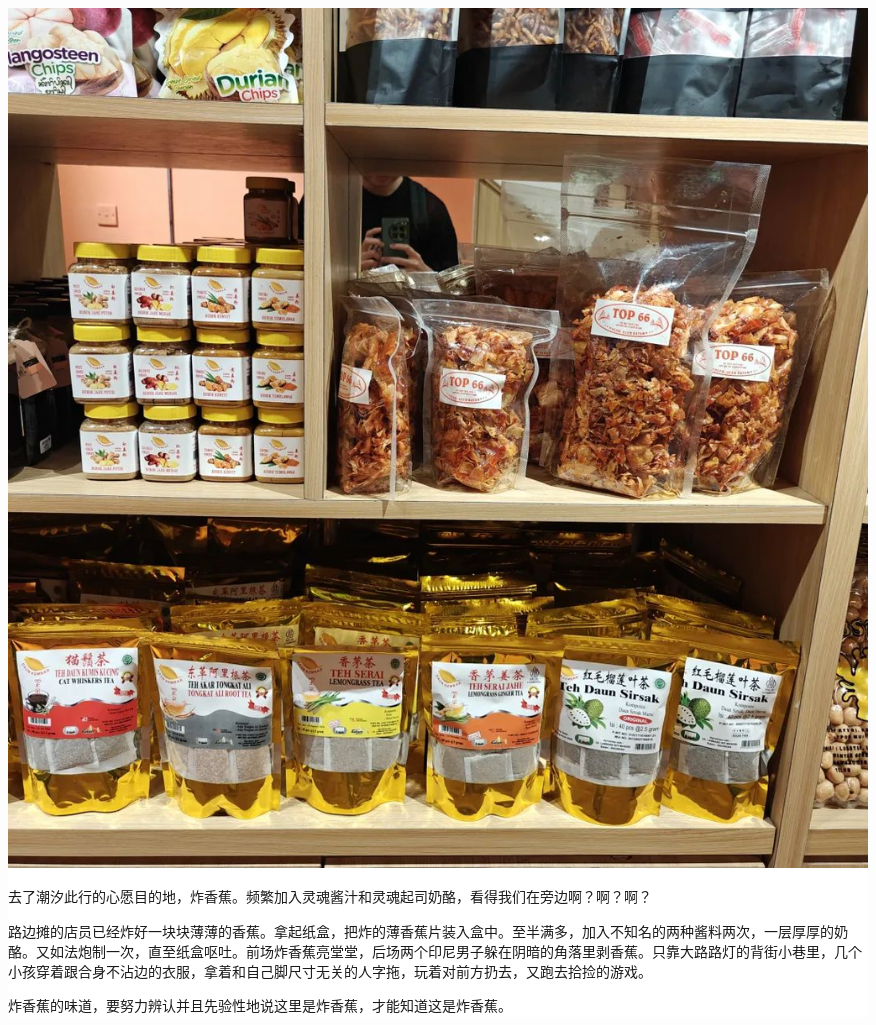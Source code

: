 ![](./images/img_048.jpeg)

去了潮汐此行的心愿目的地，炸香蕉。频繁加入灵魂酱汁和灵魂起司奶酪，看得我们在旁边啊？啊？啊？

路边摊的店员已经炸好一块块薄薄的香蕉。拿起纸盒，把炸的薄香蕉片装入盒中。至半满多，加入不知名的两种酱料两次，一层厚厚的奶酪。又如法炮制一次，直至纸盒呕吐。前场炸香蕉亮堂堂，后场两个印尼男子躲在阴暗的角落里剥香蕉。只靠大路路灯的背街小巷里，几个小孩穿着跟合身不沾边的衣服，拿着和自己脚尺寸无关的人字拖，玩着对前方扔去，又跑去拾捡的游戏。

炸香蕉的味道，要努力辨认并且先验性地说这里是炸香蕉，才能知道这是炸香蕉。

